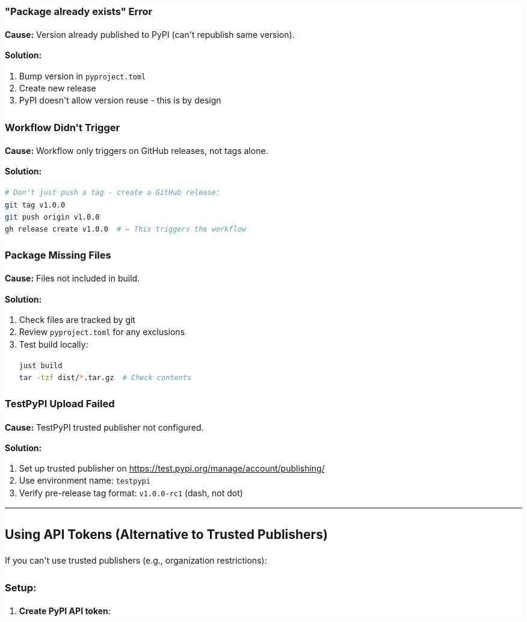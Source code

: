 ### "Package already exists" Error

**Cause:** Version already published to PyPI (can't republish same version).

**Solution:**

1. Bump version in `pyproject.toml`
2. Create new release
3. PyPI doesn't allow version reuse - this is by design

### Workflow Didn't Trigger

**Cause:** Workflow only triggers on GitHub releases, not tags alone.

**Solution:**

```bash
# Don't just push a tag - create a GitHub release:
git tag v1.0.0
git push origin v1.0.0
gh release create v1.0.0  # ← This triggers the workflow
```

### Package Missing Files

**Cause:** Files not included in build.

**Solution:**

1. Check files are tracked by git
2. Review `pyproject.toml` for any exclusions
3. Test build locally:
   ```bash
   just build
   tar -tzf dist/*.tar.gz  # Check contents
   ```

### TestPyPI Upload Failed

**Cause:** TestPyPI trusted publisher not configured.

**Solution:**

1. Set up trusted publisher on https://test.pypi.org/manage/account/publishing/
2. Use environment name: `testpypi`
3. Verify pre-release tag format: `v1.0.0-rc1` (dash, not dot)

---

## Using API Tokens (Alternative to Trusted Publishers)

If you can't use trusted publishers (e.g., organization restrictions):

### Setup:

1. **Create PyPI API token**:
